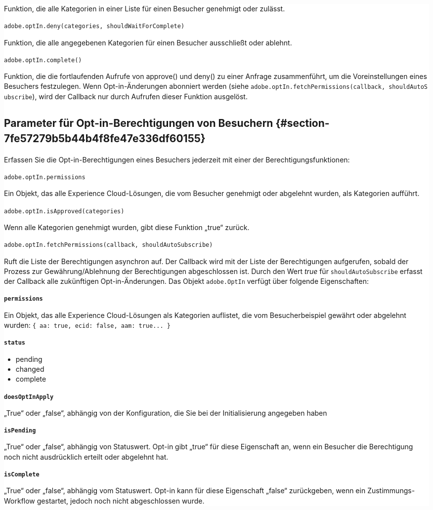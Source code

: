Funktion, die alle Kategorien in einer Liste für einen Besucher genehmigt oder zulässt.

`adobe.optIn.deny(categories, shouldWaitForComplete)`

Funktion, die alle angegebenen Kategorien für einen Besucher ausschließt oder ablehnt.

`adobe.optIn.complete()`

Funktion, die die fortlaufenden Aufrufe von approve() und deny() zu einer Anfrage zusammenführt, um die Voreinstellungen eines Besuchers festzulegen. Wenn Opt-in-Änderungen abonniert werden (siehe `adobe.optIn.fetchPermissions(callback, shouldAutoSubscribe`), wird der Callback nur durch Aufrufen dieser Funktion ausgelöst.

## Parameter für Opt-in-Berechtigungen von Besuchern {#section-7fe57279b5b44b4f8fe47e336df60155}

Erfassen Sie die Opt-in-Berechtigungen eines Besuchers jederzeit mit einer der Berechtigungsfunktionen:

`adobe.optIn.permissions`

Ein Objekt, das alle Experience Cloud-Lösungen, die vom Besucher genehmigt oder abgelehnt wurden, als Kategorien aufführt.

`adobe.optIn.isApproved(categories)`

Wenn alle Kategorien genehmigt wurden, gibt diese Funktion „true“ zurück.

`adobe.optIn.fetchPermissions(callback, shouldAutoSubscribe)`

Ruft die Liste der Berechtigungen asynchron auf. Der Callback wird mit der Liste der Berechtigungen aufgerufen, sobald der Prozess zur Gewährung/Ablehnung der Berechtigungen abgeschlossen ist. Durch den Wert *true* für `shouldAutoSubscribe` erfasst der Callback alle zukünftigen Opt-in-Änderungen. Das Objekt `adobe.OptIn` verfügt über folgende Eigenschaften:

**`permissions`**

Ein Objekt, das alle Experience Cloud-Lösungen als Kategorien auflistet, die vom Besucherbeispiel gewährt oder abgelehnt wurden: `{ aa: true, ecid: false, aam: true... }`

**`status`**

* pending
* changed
* complete

**`doesOptInApply`**

„True“ oder „false“, abhängig von der Konfiguration, die Sie bei der Initialisierung angegeben haben

**`isPending`**

„True“ oder „false“, abhängig von Statuswert. Opt-in gibt „true“ für diese Eigenschaft an, wenn ein Besucher die Berechtigung noch nicht ausdrücklich erteilt oder abgelehnt hat.

**`isComplete`**

„True“ oder „false“, abhängig vom Statuswert. Opt-in kann für diese Eigenschaft „false“ zurückgeben, wenn ein Zustimmungs-Workflow gestartet, jedoch noch nicht abgeschlossen wurde.
